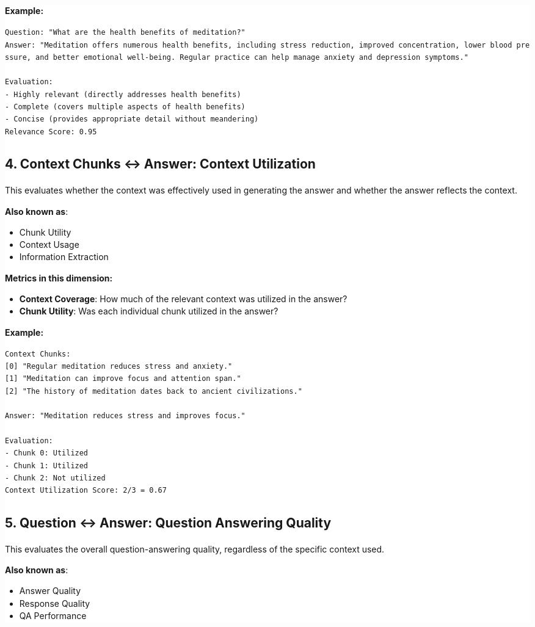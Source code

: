 **Example:**
```
Question: "What are the health benefits of meditation?"
Answer: "Meditation offers numerous health benefits, including stress reduction, improved concentration, lower blood pressure, and better emotional well-being. Regular practice can help manage anxiety and depression symptoms."

Evaluation:
- Highly relevant (directly addresses health benefits)
- Complete (covers multiple aspects of health benefits)
- Concise (provides appropriate detail without meandering)
Relevance Score: 0.95
```

## 4. Context Chunks ↔ Answer: Context Utilization

This evaluates whether the context was effectively used in generating the answer and whether the answer reflects the context.

**Also known as**:
- Chunk Utility
- Context Usage
- Information Extraction

**Metrics in this dimension:**

- **Context Coverage**: How much of the relevant context was utilized in the answer?
- **Chunk Utility**: Was each individual chunk utilized in the answer?

**Example:**
```
Context Chunks:
[0] "Regular meditation reduces stress and anxiety."
[1] "Meditation can improve focus and attention span."
[2] "The history of meditation dates back to ancient civilizations."

Answer: "Meditation reduces stress and improves focus."

Evaluation:
- Chunk 0: Utilized
- Chunk 1: Utilized
- Chunk 2: Not utilized
Context Utilization Score: 2/3 = 0.67
```

## 5. Question ↔ Answer: Question Answering Quality

This evaluates the overall question-answering quality, regardless of the specific context used.

**Also known as**:
- Answer Quality
- Response Quality
- QA Performance
